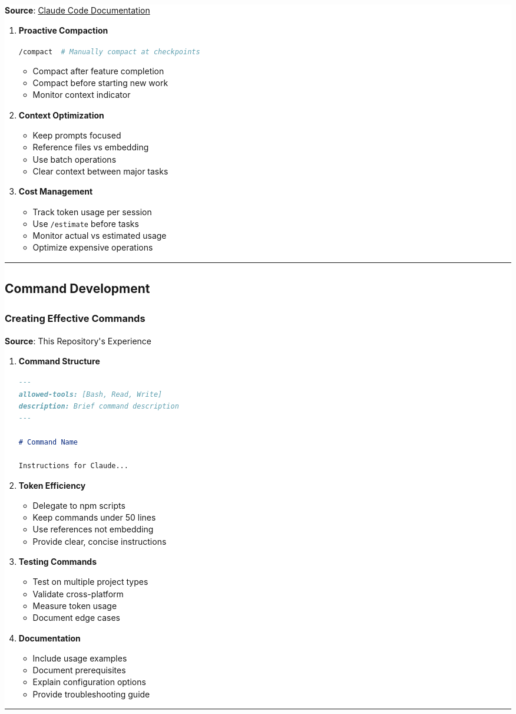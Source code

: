 **Source**: [Claude Code Documentation](https://docs.anthropic.com/en/docs/claude-code/memory)

1. **Proactive Compaction**
   ```bash
   /compact  # Manually compact at checkpoints
   ```
   - Compact after feature completion
   - Compact before starting new work
   - Monitor context indicator

2. **Context Optimization**
   - Keep prompts focused
   - Reference files vs embedding
   - Use batch operations
   - Clear context between major tasks

3. **Cost Management**
   - Track token usage per session
   - Use `/estimate` before tasks
   - Monitor actual vs estimated usage
   - Optimize expensive operations

---

## Command Development

### Creating Effective Commands

**Source**: This Repository's Experience

1. **Command Structure**
   ```markdown
   ---
   allowed-tools: [Bash, Read, Write]
   description: Brief command description
   ---
   
   # Command Name
   
   Instructions for Claude...
   ```

2. **Token Efficiency**
   - Delegate to npm scripts
   - Keep commands under 50 lines
   - Use references not embedding
   - Provide clear, concise instructions

3. **Testing Commands**
   - Test on multiple project types
   - Validate cross-platform
   - Measure token usage
   - Document edge cases

4. **Documentation**
   - Include usage examples
   - Document prerequisites
   - Explain configuration options
   - Provide troubleshooting guide

---